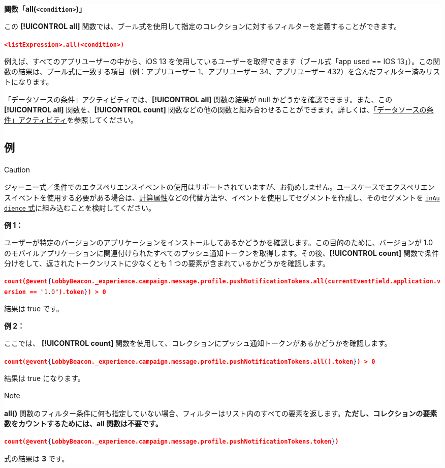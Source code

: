 ```json
```

**関数「all(`<condition>`)」**

この **[!UICONTROL all]** 関数では、ブール式を使用して指定のコレクションに対するフィルターを定義することができます。

```json
<listExpression>.all(<condition>)
```

例えば、すべてのアプリユーザーの中から、iOS 13 を使用しているユーザーを取得できます（ブール式「app used == IOS 13」）。この関数の結果は、ブール式に一致する項目（例：アプリユーザー 1、アプリユーザー 34、アプリユーザー 432）を含んだフィルター済みリストになります。

「データソースの条件」アクティビティでは、**[!UICONTROL all]** 関数の結果が null かどうかを確認できます。また、この **[!UICONTROL all]** 関数を、**[!UICONTROL count]** 関数などの他の関数と組み合わせることができます。詳しくは、[「データソースの条件」アクティビティ](../condition-activity.md#data_source_condition)を参照してください。


## 例

>[!CAUTION]
>
>ジャーニー式／条件でのエクスペリエンスイベントの使用はサポートされていますが、お勧めしません。ユースケースでエクスペリエンスイベントを使用する必要がある場合は、[計算属性](../../audience/computed-attributes.md)などの代替方法や、イベントを使用してセグメントを作成し、そのセグメントを [`inAudience` 式](../../building-journeys/functions/functioninaudience.md)に組み込むことを検討してください。

**例 1：**

ユーザーが特定のバージョンのアプリケーションをインストールしてあるかどうかを確認します。この目的のために、バージョンが 1.0 のモバイルアプリケーションに関連付けられたすべてのプッシュ通知トークンを取得します。その後、**[!UICONTROL count]** 関数で条件分けをして、返されたトークンリストに少なくとも 1 つの要素が含まれているかどうかを確認します。

```json
count(@event{LobbyBeacon._experience.campaign.message.profile.pushNotificationTokens.all(currentEventField.application.version == "1.0").token}) > 0
```

結果は true です。

**例 2：**

ここでは、 **[!UICONTROL count]** 関数を使用して、コレクションにプッシュ通知トークンがあるかどうかを確認します。

```json
count(@event{LobbyBeacon._experience.campaign.message.profile.pushNotificationTokens.all().token}) > 0
```

結果は true になります。



>[!NOTE]
>
>**all()** 関数のフィルター条件に何も指定していない場合、フィルターはリスト内のすべての要素を返します。**ただし、コレクションの要素数をカウントするためには、all 関数は不要です。**


```json
count(@event{LobbyBeacon._experience.campaign.message.profile.pushNotificationTokens.token})
```

式の結果は **3** です。

